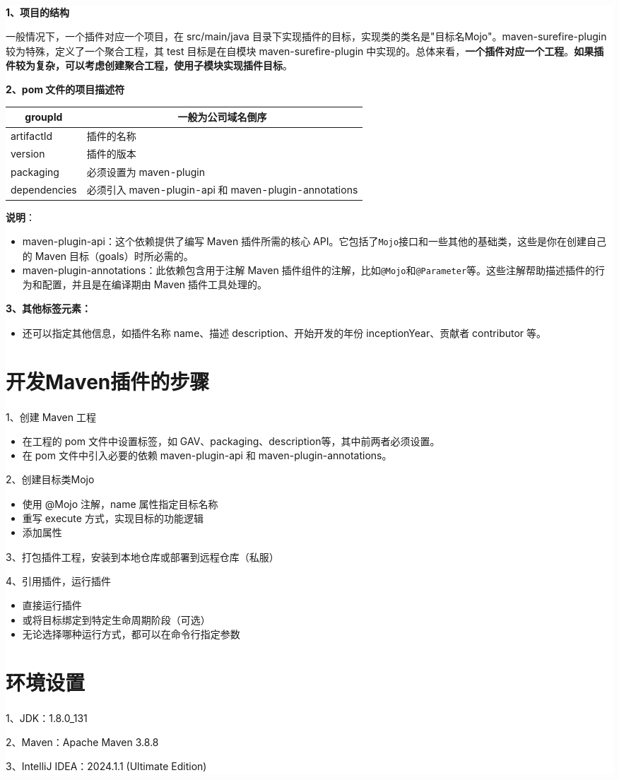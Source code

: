 **1、项目的结构**

一般情况下，一个插件对应一个项目，在 src/main/java 目录下实现插件的目标，实现类的类名是"目标名Mojo"。maven-surefire-plugin 较为特殊，定义了一个聚合工程，其 test 目标是在自模块 maven-surefire-plugin 中实现的。总体来看，**一个插件对应一个工程**。**如果插件较为复杂，可以考虑创建聚合工程，使用子模块实现插件目标**。

**2、pom 文件的项目描述符**

| groupId      | 一般为公司域名倒序                                    |
| ------------ | ----------------------------------------------------- |
| artifactId   | 插件的名称                                            |
| version      | 插件的版本                                            |
| packaging    | 必须设置为 maven-plugin                               |
| dependencies | 必须引入 maven-plugin-api 和 maven-plugin-annotations |

**说明**：

- maven-plugin-api：这个依赖提供了编写 Maven 插件所需的核心 API。它包括了`Mojo`接口和一些其他的基础类，这些是你在创建自己的 Maven 目标（goals）时所必需的。
- maven-plugin-annotations：此依赖包含用于注解 Maven 插件组件的注解，比如`@Mojo`和`@Parameter`等。这些注解帮助描述插件的行为和配置，并且是在编译期由 Maven 插件工具处理的。

**3、其他标签元素：**

- 还可以指定其他信息，如插件名称 name、描述 description、开始开发的年份 inceptionYear、贡献者 contributor 等。

# 开发Maven插件的步骤

1、创建 Maven 工程

- 在工程的 pom 文件中设置标签，如 GAV、packaging、description等，其中前两者必须设置。
- 在 pom 文件中引入必要的依赖 maven-plugin-api 和 maven-plugin-annotations。

2、创建目标类Mojo

- 使用 @Mojo 注解，name 属性指定目标名称
- 重写 execute 方式，实现目标的功能逻辑
- 添加属性

3、打包插件工程，安装到本地仓库或部署到远程仓库（私服）

4、引用插件，运行插件

- 直接运行插件
- 或将目标绑定到特定生命周期阶段（可选）
- 无论选择哪种运行方式，都可以在命令行指定参数

# 环境设置

1、JDK：1.8.0_131

2、Maven：Apache Maven 3.8.8

3、IntelliJ IDEA：2024.1.1 (Ultimate Edition)
